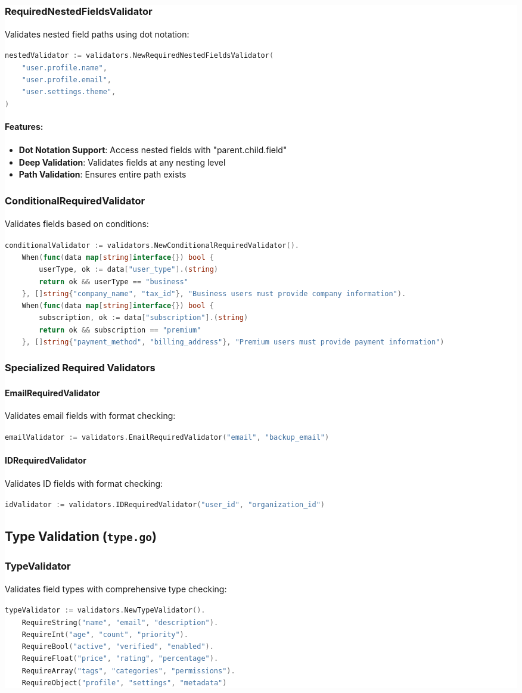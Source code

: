 ### RequiredNestedFieldsValidator
Validates nested field paths using dot notation:
```go
nestedValidator := validators.NewRequiredNestedFieldsValidator(
    "user.profile.name",
    "user.profile.email",
    "user.settings.theme",
)
```

#### Features:
- **Dot Notation Support**: Access nested fields with "parent.child.field"
- **Deep Validation**: Validates fields at any nesting level
- **Path Validation**: Ensures entire path exists

### ConditionalRequiredValidator
Validates fields based on conditions:
```go
conditionalValidator := validators.NewConditionalRequiredValidator().
    When(func(data map[string]interface{}) bool {
        userType, ok := data["user_type"].(string)
        return ok && userType == "business"
    }, []string{"company_name", "tax_id"}, "Business users must provide company information").
    When(func(data map[string]interface{}) bool {
        subscription, ok := data["subscription"].(string)
        return ok && subscription == "premium"
    }, []string{"payment_method", "billing_address"}, "Premium users must provide payment information")
```

### Specialized Required Validators

#### EmailRequiredValidator
Validates email fields with format checking:
```go
emailValidator := validators.EmailRequiredValidator("email", "backup_email")
```

#### IDRequiredValidator
Validates ID fields with format checking:
```go
idValidator := validators.IDRequiredValidator("user_id", "organization_id")
```

## Type Validation (`type.go`)

### TypeValidator
Validates field types with comprehensive type checking:
```go
typeValidator := validators.NewTypeValidator().
    RequireString("name", "email", "description").
    RequireInt("age", "count", "priority").
    RequireBool("active", "verified", "enabled").
    RequireFloat("price", "rating", "percentage").
    RequireArray("tags", "categories", "permissions").
    RequireObject("profile", "settings", "metadata")
```

